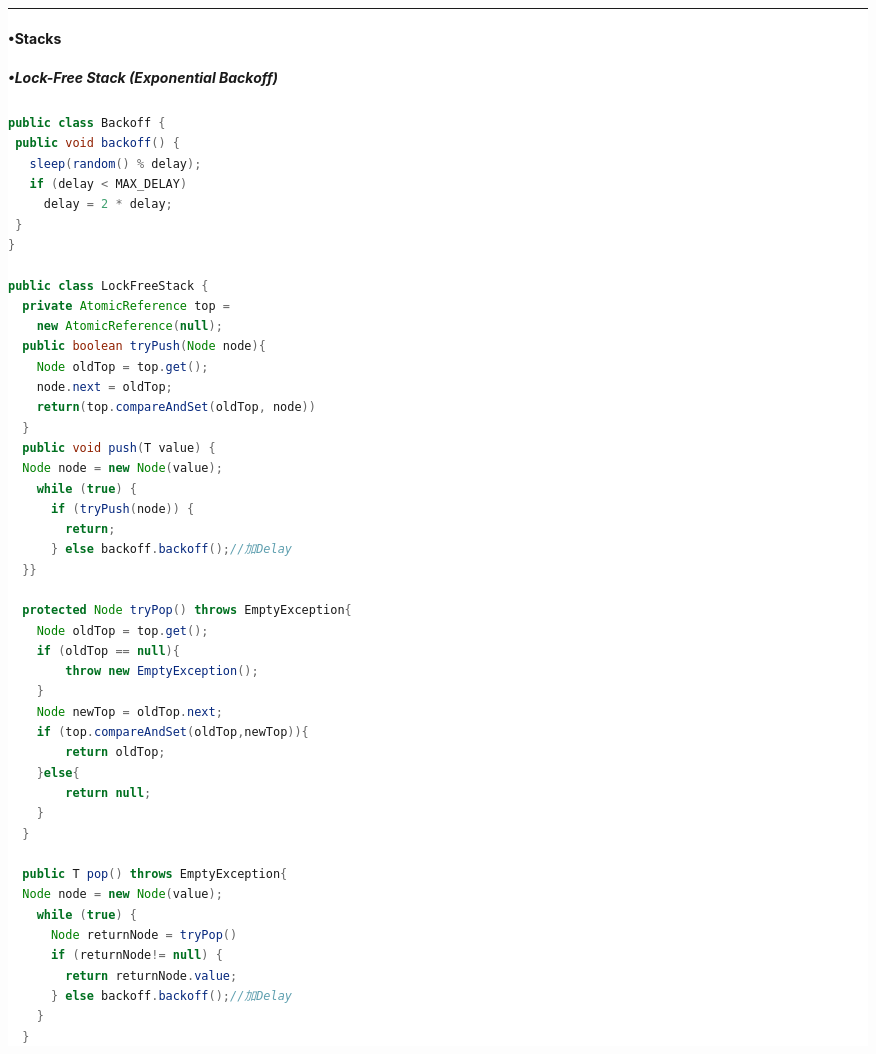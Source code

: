 


---

#### •Stacks

##### 	•Lock-Free Stack (Exponential Backoff)

```java
public class Backoff { 
 public void backoff() {
   sleep(random() % delay);
   if (delay < MAX_DELAY)
     delay = 2 * delay;
 }
}  

public class LockFreeStack {
  private AtomicReference top =
    new AtomicReference(null); 
  public boolean tryPush(Node node){
    Node oldTop = top.get();    
    node.next = oldTop;
    return(top.compareAndSet(oldTop, node))
  }
  public void push(T value) {
  Node node = new Node(value); 
    while (true) {
      if (tryPush(node)) {
        return;
      } else backoff.backoff();//加Delay
  }} 

  protected Node tryPop() throws EmptyException{
    Node oldTop = top.get();
    if (oldTop == null){
    	throw new EmptyException();
    }
    Node newTop = oldTop.next;
    if (top.compareAndSet(oldTop,newTop)){
        return oldTop;
    }else{
        return null;
    }
  }
    
  public T pop() throws EmptyException{
  Node node = new Node(value); 
    while (true) {
      Node returnNode = tryPop()
      if (returnNode!= null) {
        return returnNode.value;
      } else backoff.backoff();//加Delay
    }
  }     

```

